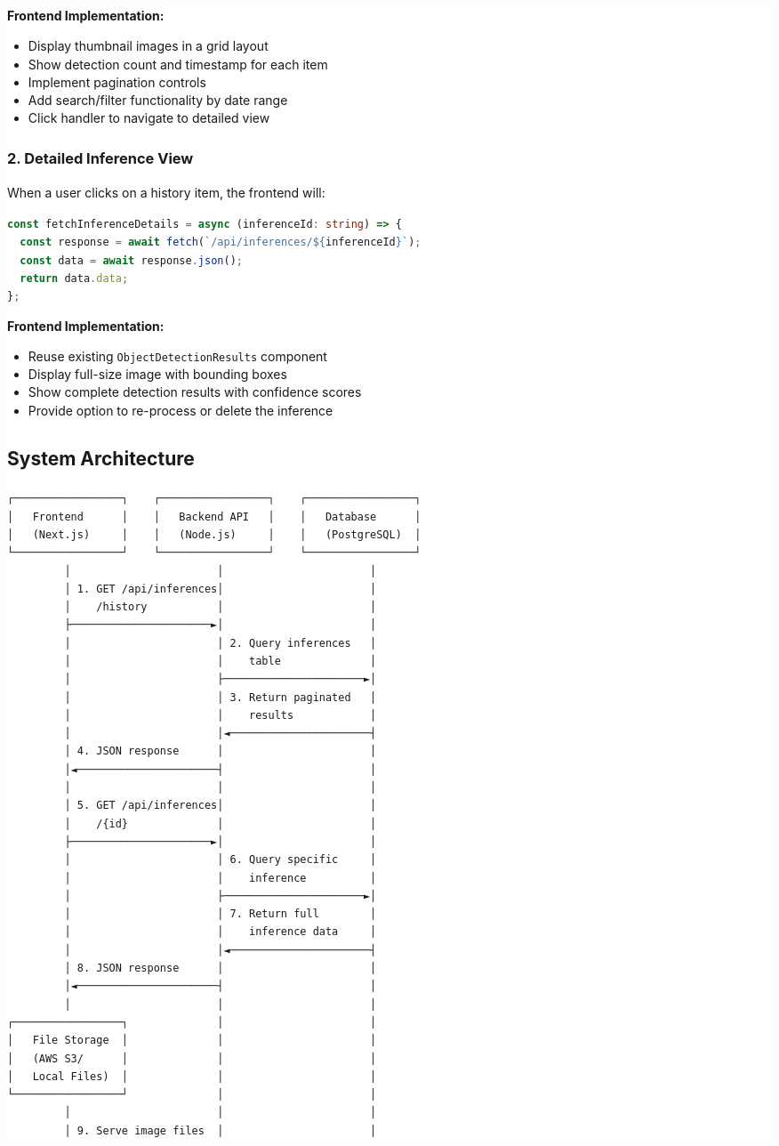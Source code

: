 **Frontend Implementation:**

- Display thumbnail images in a grid layout
- Show detection count and timestamp for each item
- Implement pagination controls
- Add search/filter functionality by date range
- Click handler to navigate to detailed view

### 2. Detailed Inference View

When a user clicks on a history item, the frontend will:

```typescript
const fetchInferenceDetails = async (inferenceId: string) => {
  const response = await fetch(`/api/inferences/${inferenceId}`);
  const data = await response.json();
  return data.data;
};
```

**Frontend Implementation:**

- Reuse existing `ObjectDetectionResults` component
- Display full-size image with bounding boxes
- Show complete detection results with confidence scores
- Provide option to re-process or delete the inference

## System Architecture

```
┌─────────────────┐    ┌─────────────────┐    ┌─────────────────┐
│   Frontend      │    │   Backend API   │    │   Database      │
│   (Next.js)     │    │   (Node.js)     │    │   (PostgreSQL)  │
└─────────────────┘    └─────────────────┘    └─────────────────┘
         │                       │                       │
         │ 1. GET /api/inferences│                       │
         │    /history           │                       │
         ├──────────────────────►│                       │
         │                       │ 2. Query inferences   │
         │                       │    table              │
         │                       ├──────────────────────►│
         │                       │ 3. Return paginated   │
         │                       │    results            │
         │                       │◄──────────────────────┤
         │ 4. JSON response      │                       │
         │◄──────────────────────┤                       │
         │                       │                       │
         │ 5. GET /api/inferences│                       │
         │    /{id}              │                       │
         ├──────────────────────►│                       │
         │                       │ 6. Query specific     │
         │                       │    inference          │
         │                       ├──────────────────────►│
         │                       │ 7. Return full        │
         │                       │    inference data     │
         │                       │◄──────────────────────┤
         │ 8. JSON response      │                       │
         │◄──────────────────────┤                       │
         │                       │                       │
┌─────────────────┐              │                       │
│   File Storage  │              │                       │
│   (AWS S3/      │              │                       │
│   Local Files)  │              │                       │
└─────────────────┘              │                       │
         │                       │                       │
         │ 9. Serve image files  │                       │
```